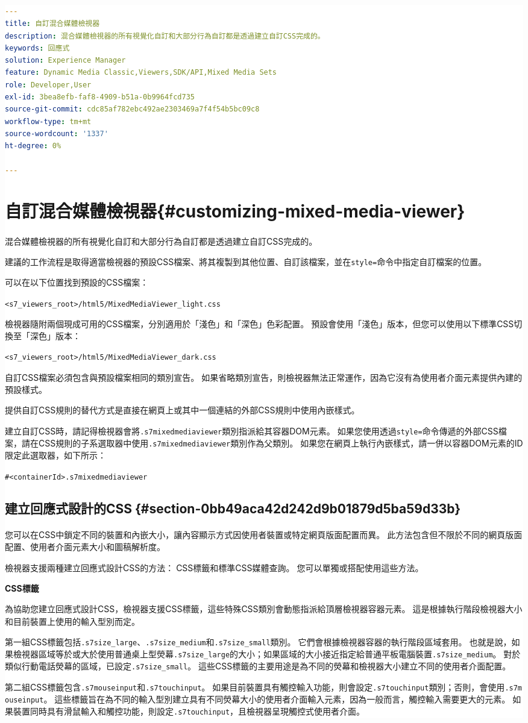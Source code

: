 ```yaml
---
title: 自訂混合媒體檢視器
description: 混合媒體檢視器的所有視覺化自訂和大部分行為自訂都是透過建立自訂CSS完成的。
keywords: 回應式
solution: Experience Manager
feature: Dynamic Media Classic,Viewers,SDK/API,Mixed Media Sets
role: Developer,User
exl-id: 3bea8efb-faf8-4909-b51a-0b9964fcd735
source-git-commit: cdc85af782ebc492ae2303469a7f4f54b5bc09c8
workflow-type: tm+mt
source-wordcount: '1337'
ht-degree: 0%

---
```


# 自訂混合媒體檢視器{#customizing-mixed-media-viewer}

混合媒體檢視器的所有視覺化自訂和大部分行為自訂都是透過建立自訂CSS完成的。

建議的工作流程是取得適當檢視器的預設CSS檔案、將其複製到其他位置、自訂該檔案，並在`style=`命令中指定自訂檔案的位置。

可以在以下位置找到預設的CSS檔案：

`<s7_viewers_root>/html5/MixedMediaViewer_light.css`

檢視器隨附兩個現成可用的CSS檔案，分別適用於「淺色」和「深色」色彩配置。 預設會使用「淺色」版本，但您可以使用以下標準CSS切換至「深色」版本：

`<s7_viewers_root>/html5/MixedMediaViewer_dark.css`

自訂CSS檔案必須包含與預設檔案相同的類別宣告。 如果省略類別宣告，則檢視器無法正常運作，因為它沒有為使用者介面元素提供內建的預設樣式。

提供自訂CSS規則的替代方式是直接在網頁上或其中一個連結的外部CSS規則中使用內嵌樣式。

建立自訂CSS時，請記得檢視器會將`.s7mixedmediaviewer`類別指派給其容器DOM元素。 如果您使用透過`style=`命令傳遞的外部CSS檔案，請在CSS規則的子系選取器中使用`.s7mixedmediaviewer`類別作為父類別。 如果您在網頁上執行內嵌樣式，請一併以容器DOM元素的ID限定此選取器，如下所示：

`#<containerId>.s7mixedmediaviewer`

## 建立回應式設計的CSS {#section-0bb49aca42d242d9b01879d5ba59d33b}

您可以在CSS中鎖定不同的裝置和內嵌大小，讓內容顯示方式因使用者裝置或特定網頁版面配置而異。 此方法包含但不限於不同的網頁版面配置、使用者介面元素大小和圖稿解析度。

檢視器支援兩種建立回應式設計CSS的方法： CSS標籤和標準CSS媒體查詢。 您可以單獨或搭配使用這些方法。

**CSS標籤**

為協助您建立回應式設計CSS，檢視器支援CSS標籤，這些特殊CSS類別會動態指派給頂層檢視器容器元素。 這是根據執行階段檢視器大小和目前裝置上使用的輸入型別而定。

第一組CSS標籤包括`.s7size_large`、`.s7size_medium`和`.s7size_small`類別。 它們會根據檢視器容器的執行階段區域套用。 也就是說，如果檢視器區域等於或大於使用普通桌上型熒幕`.s7size_large`的大小；如果區域的大小接近指定給普通平板電腦裝置`.s7size_medium`。 對於類似行動電話熒幕的區域，已設定`.s7size_small`。 這些CSS標籤的主要用途是為不同的熒幕和檢視器大小建立不同的使用者介面配置。

第二組CSS標籤包含`.s7mouseinput`和`.s7touchinput`。 如果目前裝置具有觸控輸入功能，則會設定`.s7touchinput`類別；否則，會使用`.s7mouseinput`。 這些標籤旨在為不同的輸入型別建立具有不同熒幕大小的使用者介面輸入元素，因為一般而言，觸控輸入需要更大的元素。 如果裝置同時具有滑鼠輸入和觸控功能，則設定`.s7touchinput`，且檢視器呈現觸控式使用者介面。
